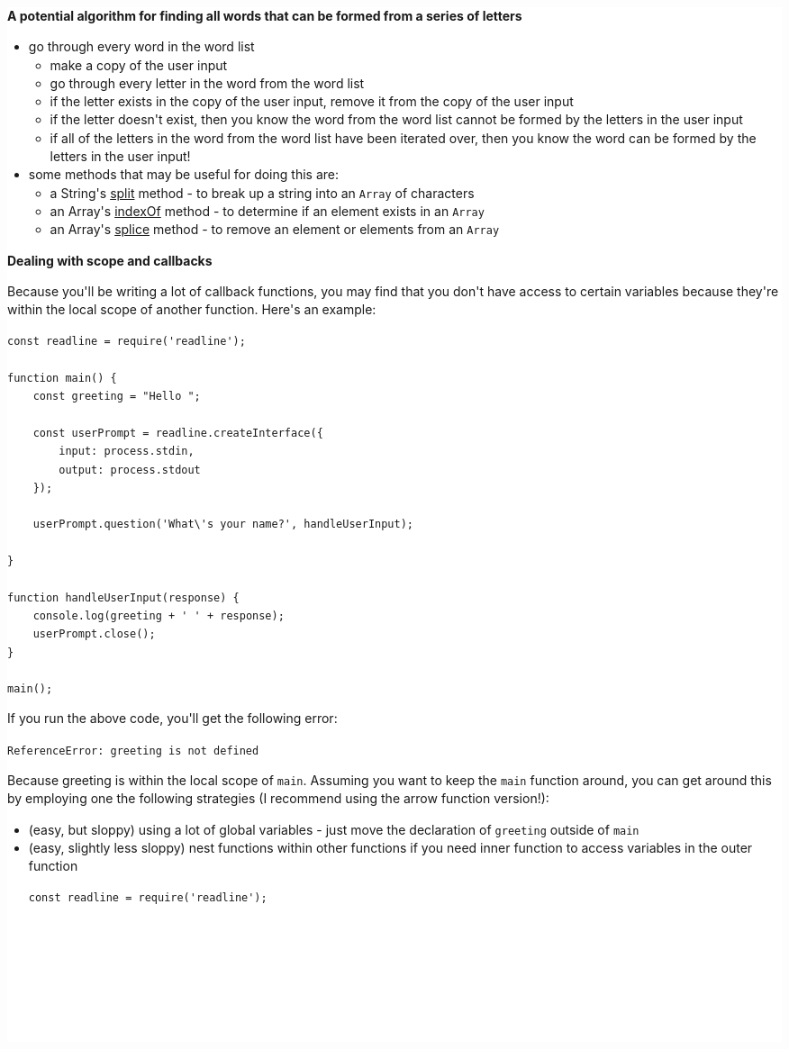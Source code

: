 __A potential algorithm for finding all words that can be formed from a series of letters__

* go through every word in the word list
    * make a copy of the user input
    * go through every letter in the word from the word list
    * if the letter exists in the copy of the user input, remove it from the copy of the user input 
    * if the letter doesn't exist, then you know the word from the word list cannot be formed by the letters in the user input
    * if all of the letters in the word from the word list have been iterated over, then you know the word can be formed by the letters in the user input!
* some methods that may be useful for doing this are:
    * a String's [split](https://developer.mozilla.org/en-US/docs/Web/JavaScript/Reference/Global_Objects/String/split) method - to break up a string into an `Array` of characters
    * an Array's [indexOf](https://developer.mozilla.org/en-US/docs/Web/JavaScript/Reference/Global_Objects/String/indexOf) method - to determine if an element exists in an `Array`
    * an Array's [splice](https://developer.mozilla.org/en-US/docs/Web/JavaScript/Reference/Global_Objects/Array/splice) method - to remove an element or elements from an `Array`

__Dealing with scope and callbacks__

Because you'll be writing a lot of callback functions, you may find that you don't have access to certain variables because they're within the local scope of another function. Here's an example:

<pre><code data-trim contenteditable>const readline = require('readline');

function main() {
    const greeting = "Hello ";

    const userPrompt = readline.createInterface({
        input: process.stdin,
        output: process.stdout
    });

    userPrompt.question('What\'s your name?', handleUserInput);

}

function handleUserInput(response) {
    console.log(greeting + ' ' + response);
    userPrompt.close();
}

main();
</code></pre>

If you run the above code, you'll get the following error:

`ReferenceError: greeting is not defined`

Because greeting is within the local scope of `main`. Assuming you want to keep the `main` function around, you can get around this by employing one the following strategies (I recommend using the arrow function version!):

* (easy, but sloppy) using a lot of global variables - just move the declaration of `greeting` outside of `main`
* (easy, slightly less sloppy) nest functions within other functions if you need inner function to access variables in the outer function 
    <pre><code data-trim contenteditable>const readline = require('readline');
    